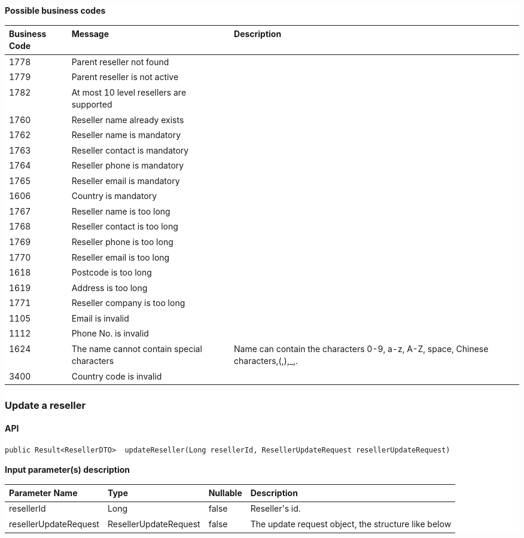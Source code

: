 **Possible business codes**

|Business Code|Message|Description|
|:---|:---|:---|
|1778|Parent reseller not found|&nbsp;|
|1779|Parent reseller is not active|&nbsp;|
|1782|At most 10 level resellers are supported|&nbsp;|
|1760|Reseller name already exists|&nbsp;|
|1762|Reseller name is mandatory|&nbsp;|
|1763|Reseller contact is mandatory|&nbsp;|
|1764|Reseller phone is mandatory|&nbsp;|
|1765|Reseller email is mandatory|&nbsp;|
|1606|Country is mandatory|&nbsp;|
|1767|Reseller name is too long|&nbsp;|
|1768|Reseller contact is too long|&nbsp;|
|1769|Reseller phone is too long|&nbsp;|
|1770|Reseller email is too long|&nbsp;|
|1618|Postcode is too long|&nbsp;|
|1619|Address is too long|&nbsp;|
|1771|Reseller company is too long|&nbsp;|
|1105|Email is invalid|&nbsp;|
|1112|Phone No. is invalid|&nbsp;|
|1624|The name cannot contain special characters|Name can contain the characters 0-9, a-z, A-Z, space, Chinese characters,(,),_,.|
|3400|Country code is invalid|&nbsp;|

### Update a reseller

**API**

```
public Result<ResellerDTO>  updateReseller(Long resellerId, ResellerUpdateRequest resellerUpdateRequest)
```

**Input parameter(s) description**

|Parameter Name|Type|Nullable|Description|
|:---|:---|:---|:---|
|resellerId|Long|false|Reseller's id.|
|resellerUpdateRequest|ResellerUpdateRequest|false|The update request object, the structure like below|
